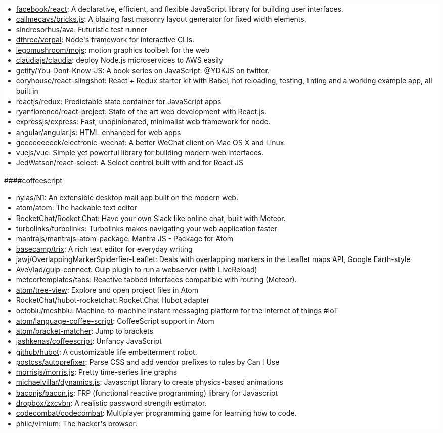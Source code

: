 * [facebook/react](https://github.com/facebook/react): A declarative, efficient, and flexible JavaScript library for building user interfaces.
* [callmecavs/bricks.js](https://github.com/callmecavs/bricks.js): A blazing fast masonry layout generator for fixed width elements.
* [sindresorhus/ava](https://github.com/sindresorhus/ava): Futuristic test runner
* [dthree/vorpal](https://github.com/dthree/vorpal): Node's framework for interactive CLIs.
* [legomushroom/mojs](https://github.com/legomushroom/mojs): motion graphics toolbelt for the web
* [claudiajs/claudia](https://github.com/claudiajs/claudia): deploy Node.js microservices to AWS easily
* [getify/You-Dont-Know-JS](https://github.com/getify/You-Dont-Know-JS): A book series on JavaScript. @YDKJS on twitter.
* [coryhouse/react-slingshot](https://github.com/coryhouse/react-slingshot): React + Redux starter kit with Babel, hot reloading, testing, linting and a working example app, all built in
* [reactjs/redux](https://github.com/reactjs/redux): Predictable state container for JavaScript apps
* [ryanflorence/react-project](https://github.com/ryanflorence/react-project): State of the art web development with React.js.
* [expressjs/express](https://github.com/expressjs/express): Fast, unopinionated, minimalist web framework for node.
* [angular/angular.js](https://github.com/angular/angular.js): HTML enhanced for web apps
* [geeeeeeeeek/electronic-wechat](https://github.com/geeeeeeeeek/electronic-wechat): A better WeChat client on Mac OS X and Linux.
* [vuejs/vue](https://github.com/vuejs/vue): Simple yet powerful library for building modern web interfaces.
* [JedWatson/react-select](https://github.com/JedWatson/react-select): A Select control built with and for React JS

####coffeescript
* [nylas/N1](https://github.com/nylas/N1): An extensible desktop mail app built on the modern web.
* [atom/atom](https://github.com/atom/atom): The hackable text editor
* [RocketChat/Rocket.Chat](https://github.com/RocketChat/Rocket.Chat): Have your own Slack like online chat, built with Meteor.
* [turbolinks/turbolinks](https://github.com/turbolinks/turbolinks): Turbolinks makes navigating your web application faster
* [mantrajs/mantrajs-atom-package](https://github.com/mantrajs/mantrajs-atom-package): Mantra JS - Package for Atom
* [basecamp/trix](https://github.com/basecamp/trix): A rich text editor for everyday writing
* [jawj/OverlappingMarkerSpiderfier-Leaflet](https://github.com/jawj/OverlappingMarkerSpiderfier-Leaflet): Deals with overlapping markers in the Leaflet maps API, Google Earth-style
* [AveVlad/gulp-connect](https://github.com/AveVlad/gulp-connect): Gulp plugin to run a webserver (with LiveReload)
* [meteortemplates/tabs](https://github.com/meteortemplates/tabs): Reactive tabbed interfaces compatible with routing (Meteor).
* [atom/tree-view](https://github.com/atom/tree-view): Explore and open project files in Atom
* [RocketChat/hubot-rocketchat](https://github.com/RocketChat/hubot-rocketchat): Rocket.Chat Hubot adapter
* [octoblu/meshblu](https://github.com/octoblu/meshblu): Machine-to-machine instant messaging platform for the internet of things #IoT
* [atom/language-coffee-script](https://github.com/atom/language-coffee-script): CoffeeScript support in Atom
* [atom/bracket-matcher](https://github.com/atom/bracket-matcher): Jump to brackets
* [jashkenas/coffeescript](https://github.com/jashkenas/coffeescript): Unfancy JavaScript
* [github/hubot](https://github.com/github/hubot): A customizable life embetterment robot.
* [postcss/autoprefixer](https://github.com/postcss/autoprefixer): Parse CSS and add vendor prefixes to rules by Can I Use
* [morrisjs/morris.js](https://github.com/morrisjs/morris.js): Pretty time-series line graphs
* [michaelvillar/dynamics.js](https://github.com/michaelvillar/dynamics.js): Javascript library to create physics-based animations
* [baconjs/bacon.js](https://github.com/baconjs/bacon.js): FRP (functional reactive programming) library for Javascript
* [dropbox/zxcvbn](https://github.com/dropbox/zxcvbn): A realistic password strength estimator.
* [codecombat/codecombat](https://github.com/codecombat/codecombat): Multiplayer programming game for learning how to code.
* [philc/vimium](https://github.com/philc/vimium): The hacker's browser.